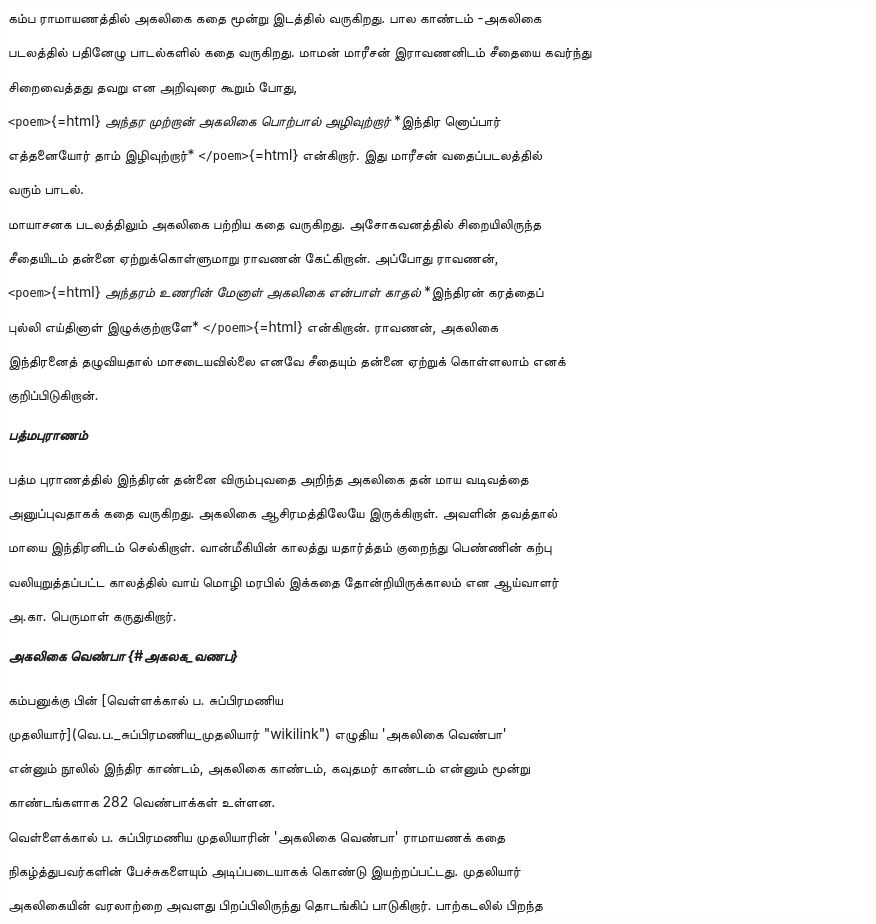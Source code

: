 

கம்ப ராமாயணத்தில் அகலிகை கதை மூன்று இடத்தில் வருகிறது. பால காண்டம் -அகலிகை

படலத்தில் பதினேழு பாடல்களில் கதை வருகிறது. மாமன் மாரீசன் இராவணனிடம் சீதையை கவர்ந்து

சிறைவைத்தது தவறு என அறிவுரை கூறும் போது,



`<poem>`{=html} *அந்தர முற்றான் அகலிகை பொற்பால் அழிவுற்றார்* *இந்திர னொப்பார்

எத்தனையோர் தாம் இழிவுற்றார்* `</poem>`{=html} என்கிறார். இது மாரீசன் வதைப்படலத்தில்

வரும் பாடல்.



மாயாசனக படலத்திலும் அகலிகை பற்றிய கதை வருகிறது. அசோகவனத்தில் சிறையிலிருந்த

சீதையிடம் தன்னை ஏற்றுக்கொள்ளுமாறு ராவணன் கேட்கிறான். அப்போது ராவணன்,



`<poem>`{=html} *அந்தரம் உணரின் மேனாள் அகலிகை என்பாள் காதல்* *இந்திரன் கரத்தைப்

புல்லி எய்தினாள் இழுக்குற்றாளே* `</poem>`{=html} என்கிறான். ராவணன், அகலிகை

இந்திரனைத் தழுவியதால் மாசடையவில்லை எனவே சீதையும் தன்னை ஏற்றுக் கொள்ளலாம் எனக்

குறிப்பிடுகிறான்.



##### பத்மபுராணம்



பத்ம புராணத்தில் இந்திரன் தன்னை விரும்புவதை அறிந்த அகலிகை தன் மாய வடிவத்தை

அனுப்புவதாகக் கதை வருகிறது. அகலிகை ஆசிரமத்திலேயே இருக்கிறாள். அவளின் தவத்தால்

மாயை இந்திரனிடம் செல்கிறாள். வான்மீகியின் காலத்து யதார்த்தம் குறைந்து பெண்ணின் கற்பு

வலியுறுத்தப்பட்ட காலத்தில் வாய் மொழி மரபில் இக்கதை தோன்றியிருக்காலம் என ஆய்வாளர்

அ.கா. பெருமாள் கருதுகிறார்.



##### அகலிகை வெண்பா {#அகலக_வணப}



கம்பனுக்கு பின் [வெள்ளக்கால் ப. சுப்பிரமணிய

முதலியார்](வெ.ப._சுப்பிரமணிய_முதலியார் "wikilink") எழுதிய \'அகலிகை வெண்பா\'

என்னும் நூலில் இந்திர காண்டம், அகலிகை காண்டம், கவுதமர் காண்டம் என்னும் மூன்று

காண்டங்களாக 282 வெண்பாக்கள் உள்ளன.



வெள்ளைக்கால் ப. சுப்பிரமணிய முதலியாரின் \'அகலிகை வெண்பா\' ராமாயணக் கதை

நிகழ்த்துபவர்களின் பேச்சுகளையும் அடிப்படையாகக் கொண்டு இயற்றப்பட்டது. முதலியார்

அகலிகையின் வரலாற்றை அவளது பிறப்பிலிருந்து தொடங்கிப் பாடுகிறார். பாற்கடலில் பிறந்த
